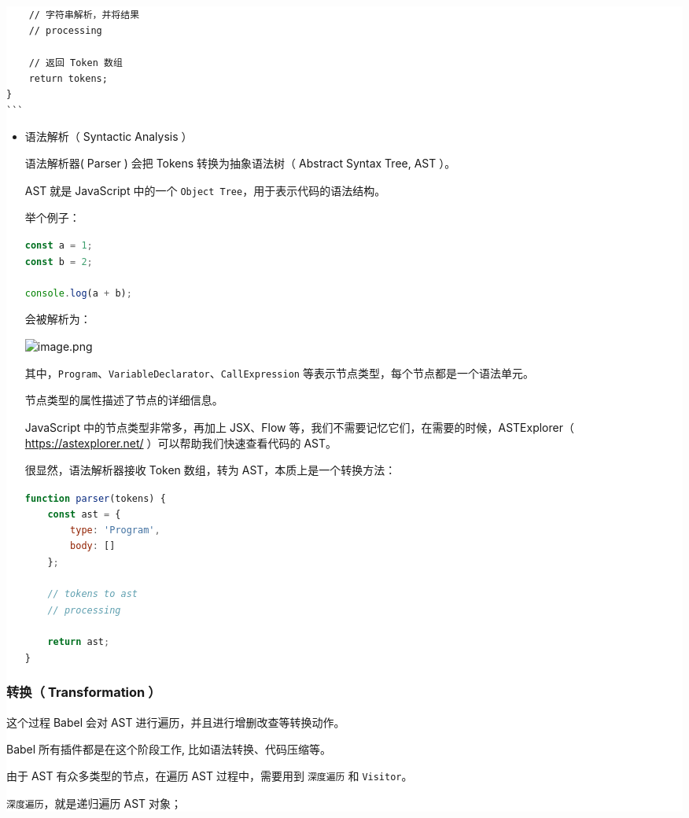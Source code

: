        // 字符串解析，并将结果
        // processing

        // 返回 Token 数组
        return tokens;
    }
    ```

+   语法解析（ Syntactic Analysis ）

    语法解析器( Parser ) 会把 Tokens 转换为抽象语法树（ Abstract Syntax Tree, AST ）。

    AST 就是 JavaScript 中的一个 `Object Tree`，用于表示代码的语法结构。

    举个例子：

    ``` js
    const a = 1;
    const b = 2;

    console.log(a + b);
    ```

    会被解析为：  

    ![image.png](https://user-images.githubusercontent.com/5757051/67549782-9f563600-f737-11e9-8021-2caf48f1c0a6.png)

    其中，`Program`、`VariableDeclarator`、`CallExpression` 等表示节点类型，每个节点都是一个语法单元。

    节点类型的属性描述了节点的详细信息。  

    JavaScript 中的节点类型非常多，再加上 JSX、Flow 等，我们不需要记忆它们，在需要的时候，ASTExplorer（ https://astexplorer.net/ ）可以帮助我们快速查看代码的 AST。  

    很显然，语法解析器接收 Token 数组，转为 AST，本质上是一个转换方法：

    ```js
    function parser(tokens) {
        const ast = {
            type: 'Program',
            body: []
        };

        // tokens to ast
        // processing

        return ast;
    }
    ```

### 转换（ Transformation ）
    
这个过程 Babel 会对 AST 进行遍历，并且进行增删改查等转换动作。  

Babel 所有插件都是在这个阶段工作, 比如语法转换、代码压缩等。

由于 AST 有众多类型的节点，在遍历 AST 过程中，需要用到 `深度遍历` 和 `Visitor`。

`深度遍历`，就是递归遍历 AST 对象；
